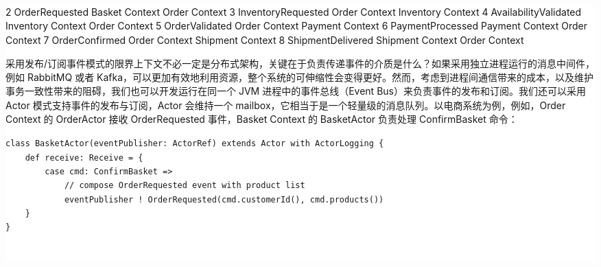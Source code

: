 <tr>
<td align="left">2</td>
<td align="left">OrderRequested</td>
<td align="left">Basket Context</td>
<td align="left">Order Context</td>
</tr>
<tr>
<td align="left">3</td>
<td align="left">InventoryRequested</td>
<td align="left">Order Context</td>
<td align="left">Inventory Context</td>
</tr>
<tr>
<td align="left">4</td>
<td align="left">AvailabilityValidated</td>
<td align="left">Inventory Context</td>
<td align="left">Order Context</td>
</tr>
<tr>
<td align="left">5</td>
<td align="left">OrderValidated</td>
<td align="left">Order Context</td>
<td align="left">Payment Context</td>
</tr>
<tr>
<td align="left">6</td>
<td align="left">PaymentProcessed</td>
<td align="left">Payment Context</td>
<td align="left">Order Context</td>
</tr>
<tr>
<td align="left">7</td>
<td align="left">OrderConfirmed</td>
<td align="left">Order Context</td>
<td align="left">Shipment Context</td>
</tr>
<tr>
<td align="left">8</td>
<td align="left">ShipmentDelivered</td>
<td align="left">Shipment Context</td>
<td align="left">Order Context</td>
</tr>
</tbody>
</table>
<p>采用发布/订阅事件模式的限界上下文不必一定是分布式架构，关键在于负责传递事件的介质是什么？如果采用独立进程运行的消息中间件，例如 RabbitMQ 或者 Kafka，可以更加有效地利用资源，整个系统的可伸缩性会变得更好。然而，考虑到进程间通信带来的成本，以及维护事务一致性带来的阻碍，我们也可以开发运行在同一个 JVM 进程中的事件总线（Event Bus）来负责事件的发布和订阅。我们还可以采用 Actor 模式支持事件的发布与订阅，Actor 会维持一个 mailbox，它相当于是一个轻量级的消息队列。以电商系统为例，例如，Order Context 的 OrderActor 接收 OrderRequested 事件，Basket Context 的 BasketActor 负责处理 ConfirmBasket 命令：</p>
<pre><code class="language-scala">class BasketActor(eventPublisher: ActorRef) extends Actor with ActorLogging {
    def receive: Receive = {
        case cmd: ConfirmBasket =&gt; 
            // compose OrderRequested event with product list
            eventPublisher ! OrderRequested(cmd.customerId(), cmd.products())
    }
}
